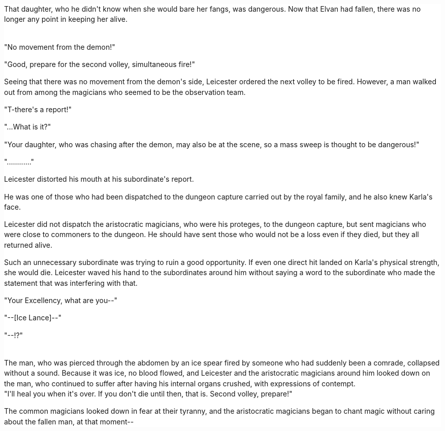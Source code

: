 That daughter, who he didn't know when she would bare her fangs, was
dangerous. Now that Elvan had fallen, there was no longer any point in
keeping her alive.

<br />
"No movement from the demon!"

"Good, prepare for the second volley, simultaneous fire!"

Seeing that there was no movement from the demon's side, Leicester
ordered the next volley to be fired. However, a man walked out from
among the magicians who seemed to be the observation team.

"T-there's a report!"

"...What is it?"

"Your daughter, who was chasing after the demon, may also be at the
scene, so a mass sweep is thought to be dangerous!"

"............"

Leicester distorted his mouth at his subordinate's report.

He was one of those who had been dispatched to the dungeon capture
carried out by the royal family, and he also knew Karla's face.

Leicester did not dispatch the aristocratic magicians, who were his
proteges, to the dungeon capture, but sent magicians who were close to
commoners to the dungeon. He should have sent those who would not be a
loss even if they died, but they all returned alive.

Such an unnecessary subordinate was trying to ruin a good opportunity.
If even one direct hit landed on Karla's physical strength, she would
die. Leicester waved his hand to the subordinates around him without
saying a word to the subordinate who made the statement that was
interfering with that.

"Your Excellency, what are you--"

"--\[Ice Lance\]--"

"--!?"

<br />
The man, who was pierced through the abdomen by an ice spear fired by
someone who had suddenly been a comrade, collapsed without a sound.
Because it was ice, no blood flowed, and Leicester and the aristocratic
magicians around him looked down on the man, who continued to suffer
after having his internal organs crushed, with expressions of contempt.

<br />
"I'll heal you when it's over. If you don't die until then, that is.
Second volley, prepare!"

The common magicians looked down in fear at their tyranny, and the
aristocratic magicians began to chant magic without caring about the
fallen man, at that moment--

